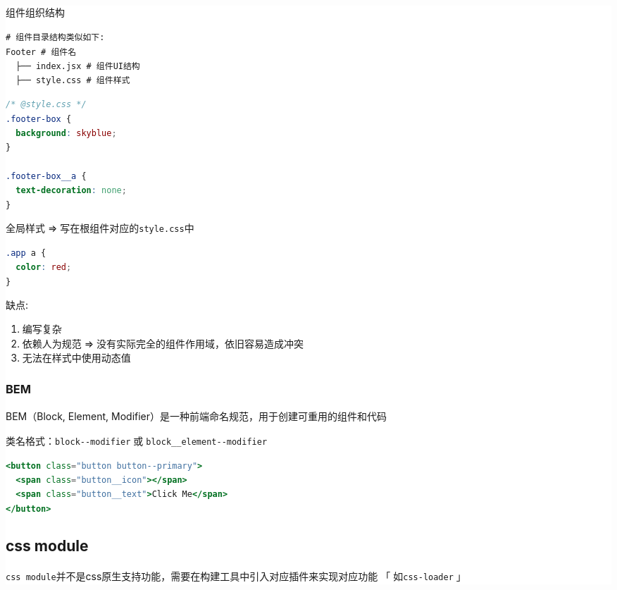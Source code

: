 

组件组织结构

```shell
# 组件目录结构类似如下:
Footer # 组件名
  ├── index.jsx # 组件UI结构
  ├── style.css # 组件样式
```

```css
/* @style.css */
.footer-box {
  background: skyblue;
}

.footer-box__a {
  text-decoration: none;
}
```



全局样式 => 写在根组件对应的`style.css`中

```css
.app a {
  color: red;
}
```



缺点:

1. 编写复杂
2. 依赖人为规范 => 没有实际完全的组件作用域，依旧容易造成冲突
4. 无法在样式中使用动态值



### BEM

BEM（Block, Element, Modifier）是一种前端命名规范，用于创建可重用的组件和代码

类名格式：`block--modifier` 或 `block__element--modifier`

```jsx
<button class="button button--primary">
  <span class="button__icon"></span>
  <span class="button__text">Click Me</span>
</button>
```



## css module

`css module`并不是css原生支持功能，需要在构建工具中引入对应插件来实现对应功能 「 如`css-loader` 」
